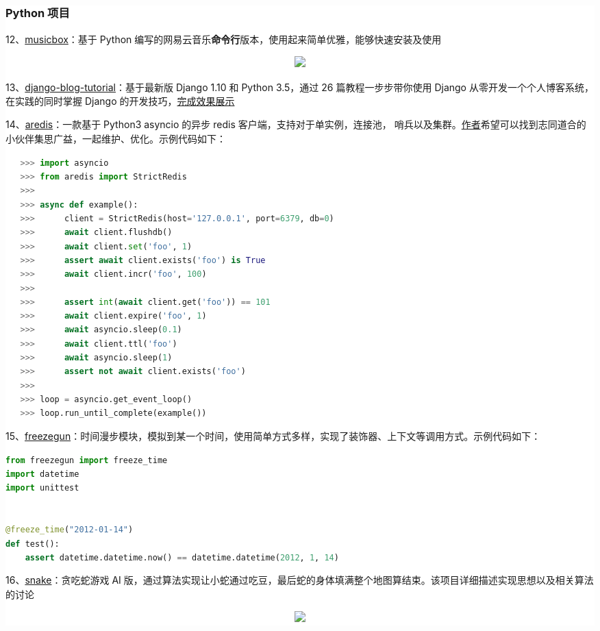 ### Python 项目
12、[musicbox](https://hellogithub.com/periodical/statistics/click/?target=https://github.com/darknessomi/musicbox)：基于 Python 编写的网易云音乐**命令行**版本，使用起来简单优雅，能够快速安装及使用

<p align="center"><img src='https://raw.githubusercontent.com/521xueweihan/img/master/hellogithub/15/img/musicbox.gif' style="max-width:80%; max-height=80%;"></img></p>

13、[django-blog-tutorial](https://hellogithub.com/periodical/statistics/click/?target=https://github.com/zmrenwu/django-blog-tutorial)：基于最新版 Django 1.10 和 Python 3.5，通过 26 篇教程一步步带你使用 Django 从零开发一个个人博客系统，在实践的同时掌握 Django 的开发技巧，[完成效果展示](http://demo.zmrenwu.com/)

14、[aredis](https://hellogithub.com/periodical/statistics/click/?target=https://github.com/NoneGG/aredis)：一款基于 Python3 asyncio 的异步 redis 客户端，支持对于单实例，连接池， 哨兵以及集群。[作者](https://github.com/NoneGG)希望可以找到志同道合的小伙伴集思广益，一起维护、优化。示例代码如下：
```Python
   >>> import asyncio
   >>> from aredis import StrictRedis
   >>>
   >>> async def example():
   >>>      client = StrictRedis(host='127.0.0.1', port=6379, db=0)
   >>>      await client.flushdb()
   >>>      await client.set('foo', 1)
   >>>      assert await client.exists('foo') is True
   >>>      await client.incr('foo', 100)
   >>>
   >>>      assert int(await client.get('foo')) == 101
   >>>      await client.expire('foo', 1)
   >>>      await asyncio.sleep(0.1)
   >>>      await client.ttl('foo')
   >>>      await asyncio.sleep(1)
   >>>      assert not await client.exists('foo')
   >>>
   >>> loop = asyncio.get_event_loop()
   >>> loop.run_until_complete(example())
```

15、[freezegun](https://hellogithub.com/periodical/statistics/click/?target=https://github.com/spulec/freezegun)：时间漫步模块，模拟到某一个时间，使用简单方式多样，实现了装饰器、上下文等调用方式。示例代码如下：
```python
from freezegun import freeze_time
import datetime
import unittest


@freeze_time("2012-01-14")
def test():
    assert datetime.datetime.now() == datetime.datetime(2012, 1, 14)

```

16、[snake](https://hellogithub.com/periodical/statistics/click/?target=https://github.com/chuyangliu/snake)：贪吃蛇游戏 AI 版，通过算法实现让小蛇通过吃豆，最后蛇的身体填满整个地图算结束。该项目详细描述实现思想以及相关算法的讨论

<p align="center"><img src='https://raw.githubusercontent.com/521xueweihan/img/master/hellogithub/15/img/snake.gif' style="max-width:80%; max-height=80%;"></img></p>
